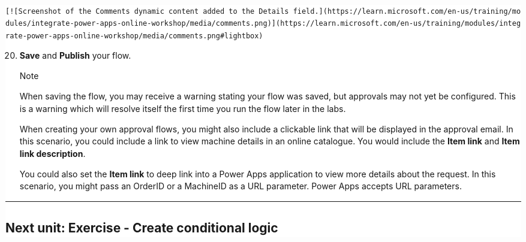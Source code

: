     [![Screenshot of the Comments dynamic content added to the Details field.](https://learn.microsoft.com/en-us/training/modules/integrate-power-apps-online-workshop/media/comments.png)](https://learn.microsoft.com/en-us/training/modules/integrate-power-apps-online-workshop/media/comments.png#lightbox)

20. **Save** and **Publish** your flow.

    Note

    When saving the flow, you may receive a warning stating your flow was saved, but approvals may not yet be configured. This is a warning which will resolve itself the first time you run the flow later in the labs.

    When creating your own approval flows, you might also include a clickable link that will be displayed in the approval email. In this scenario, you could include a link to view machine details in an online catalogue. You would include the **Item link** and **Item link description**.

    You could also set the **Item link** to deep link into a Power Apps application to view more details about the request. In this scenario, you might pass an OrderID or a MachineID as a URL parameter. Power Apps accepts URL parameters.

___

## Next unit: Exercise - Create conditional logic
